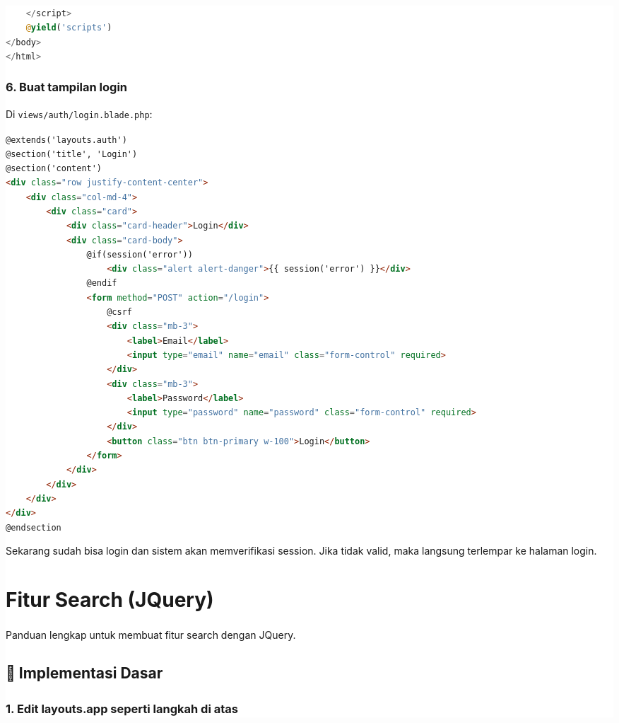 ```php
    </script>
    @yield('scripts')
</body>
</html>
```

### 6. Buat tampilan login
Di `views/auth/login.blade.php`:

```html
@extends('layouts.auth')
@section('title', 'Login')
@section('content')
<div class="row justify-content-center">
    <div class="col-md-4">
        <div class="card">
            <div class="card-header">Login</div>
            <div class="card-body">
                @if(session('error'))
                    <div class="alert alert-danger">{{ session('error') }}</div>
                @endif
                <form method="POST" action="/login">
                    @csrf
                    <div class="mb-3">
                        <label>Email</label>
                        <input type="email" name="email" class="form-control" required>
                    </div>
                    <div class="mb-3">
                        <label>Password</label>
                        <input type="password" name="password" class="form-control" required>
                    </div>
                    <button class="btn btn-primary w-100">Login</button>
                </form>
            </div>
        </div>
    </div>
</div>
@endsection
```

Sekarang sudah bisa login dan sistem akan memverifikasi session. Jika tidak valid, maka langsung terlempar ke halaman login.

# Fitur Search (JQuery)

Panduan lengkap untuk membuat fitur search dengan JQuery.

## 🎯 Implementasi Dasar

### 1. Edit layouts.app seperti langkah di atas
